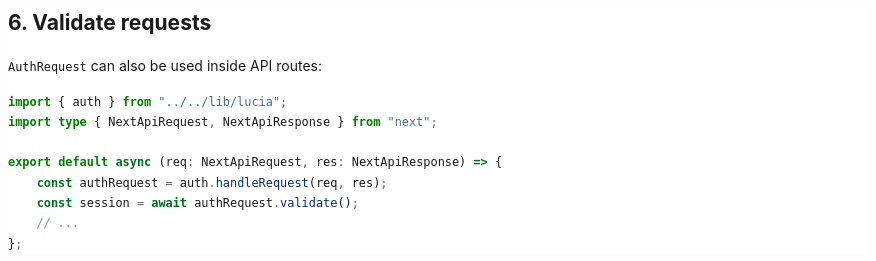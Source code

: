 ## 6. Validate requests

`AuthRequest` can also be used inside API routes:

```ts
import { auth } from "../../lib/lucia";
import type { NextApiRequest, NextApiResponse } from "next";

export default async (req: NextApiRequest, res: NextApiResponse) => {
	const authRequest = auth.handleRequest(req, res);
	const session = await authRequest.validate();
	// ...
};
```
